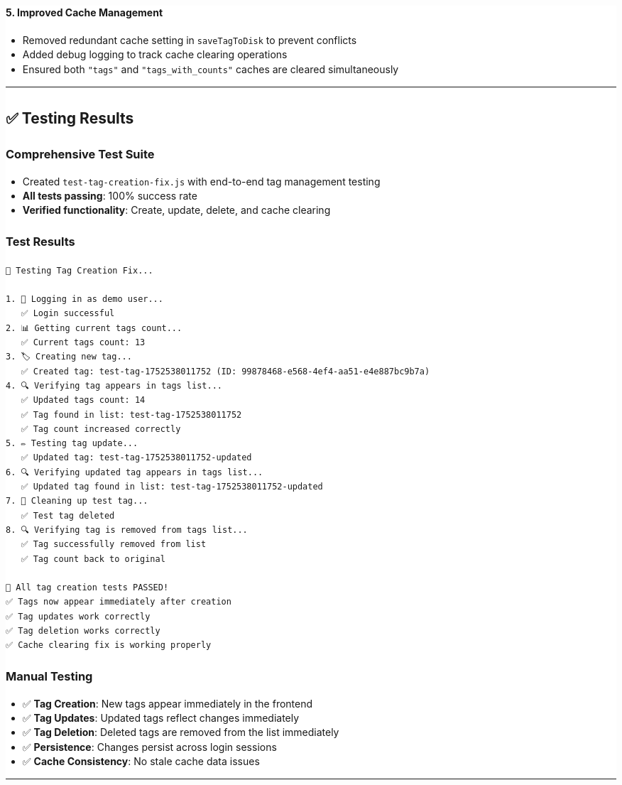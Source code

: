#### **5. Improved Cache Management**

- Removed redundant cache setting in `saveTagToDisk` to prevent conflicts
- Added debug logging to track cache clearing operations
- Ensured both `"tags"` and `"tags_with_counts"` caches are cleared simultaneously

---

## ✅ **Testing Results**

### **Comprehensive Test Suite**

- Created `test-tag-creation-fix.js` with end-to-end tag management testing
- **All tests passing**: 100% success rate
- **Verified functionality**: Create, update, delete, and cache clearing

### **Test Results**

```
🧪 Testing Tag Creation Fix...

1. 🔑 Logging in as demo user...
   ✅ Login successful
2. 📊 Getting current tags count...
   ✅ Current tags count: 13
3. 🏷️ Creating new tag...
   ✅ Created tag: test-tag-1752538011752 (ID: 99878468-e568-4ef4-aa51-e4e887bc9b7a)
4. 🔍 Verifying tag appears in tags list...
   ✅ Updated tags count: 14
   ✅ Tag found in list: test-tag-1752538011752
   ✅ Tag count increased correctly
5. ✏️ Testing tag update...
   ✅ Updated tag: test-tag-1752538011752-updated
6. 🔍 Verifying updated tag appears in tags list...
   ✅ Updated tag found in list: test-tag-1752538011752-updated
7. 🧹 Cleaning up test tag...
   ✅ Test tag deleted
8. 🔍 Verifying tag is removed from tags list...
   ✅ Tag successfully removed from list
   ✅ Tag count back to original

🎉 All tag creation tests PASSED!
✅ Tags now appear immediately after creation
✅ Tag updates work correctly
✅ Tag deletion works correctly
✅ Cache clearing fix is working properly
```

### **Manual Testing**

- ✅ **Tag Creation**: New tags appear immediately in the frontend
- ✅ **Tag Updates**: Updated tags reflect changes immediately
- ✅ **Tag Deletion**: Deleted tags are removed from the list immediately
- ✅ **Persistence**: Changes persist across login sessions
- ✅ **Cache Consistency**: No stale cache data issues

---